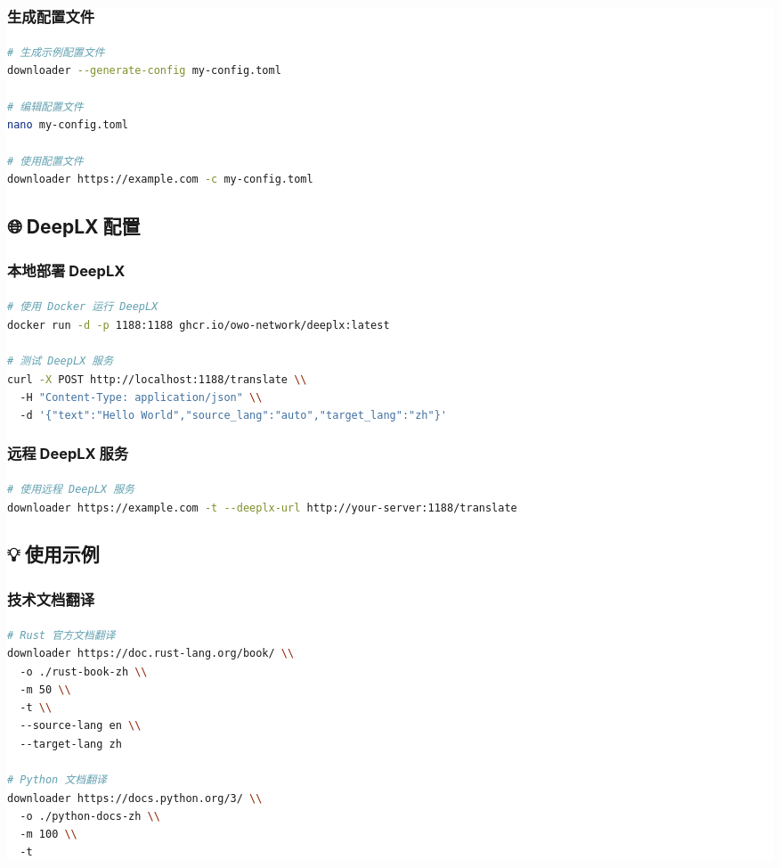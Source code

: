 ### 生成配置文件

```bash
# 生成示例配置文件
downloader --generate-config my-config.toml

# 编辑配置文件
nano my-config.toml

# 使用配置文件
downloader https://example.com -c my-config.toml
```

## 🌐 DeepLX 配置

### 本地部署 DeepLX

```bash
# 使用 Docker 运行 DeepLX
docker run -d -p 1188:1188 ghcr.io/owo-network/deeplx:latest

# 测试 DeepLX 服务
curl -X POST http://localhost:1188/translate \\
  -H "Content-Type: application/json" \\
  -d '{"text":"Hello World","source_lang":"auto","target_lang":"zh"}'
```

### 远程 DeepLX 服务

```bash
# 使用远程 DeepLX 服务
downloader https://example.com -t --deeplx-url http://your-server:1188/translate
```

## 💡 使用示例

### 技术文档翻译

```bash
# Rust 官方文档翻译
downloader https://doc.rust-lang.org/book/ \\
  -o ./rust-book-zh \\
  -m 50 \\
  -t \\
  --source-lang en \\
  --target-lang zh

# Python 文档翻译
downloader https://docs.python.org/3/ \\
  -o ./python-docs-zh \\
  -m 100 \\
  -t
```
